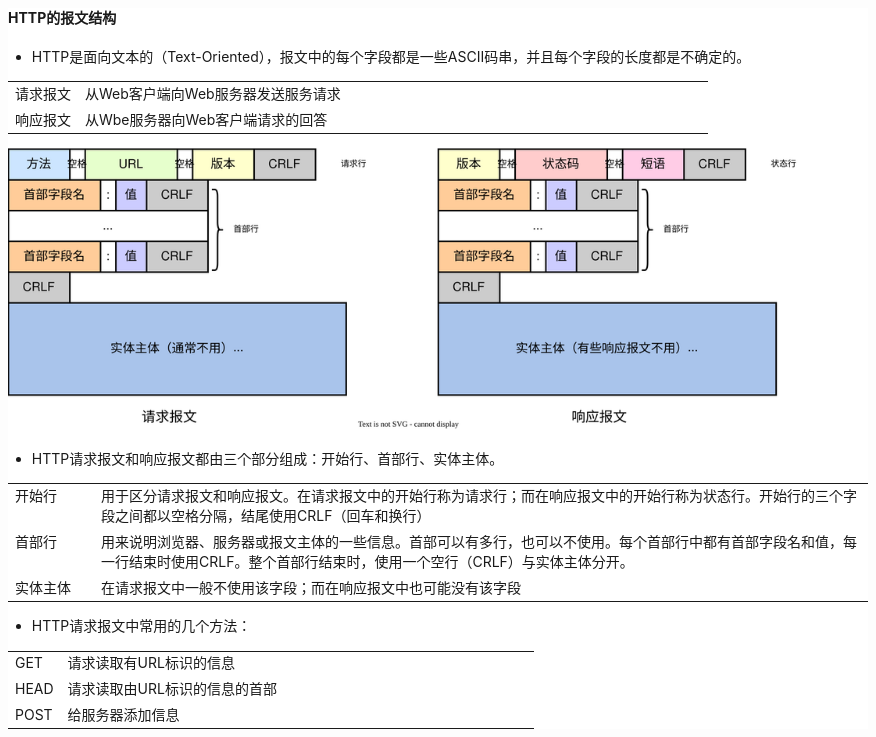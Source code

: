 #### HTTP的报文结构

- HTTP是面向文本的（Text-Oriented），报文中的每个字段都是一些ASCII码串，并且每个字段的长度都是不确定的。

<table>
    <tr>
        <td width="10%">请求报文</td>
        <td width="90%">从Web客户端向Web服务器发送服务请求</td>
    </tr>
    <tr>
        <td>响应报文</td>
        <td>从Wbe服务器向Web客户端请求的回答</td>
    </tr>
</table>
<img src="../../pictures/计算机网络-HTTP请求报文和响应报文.drawio.svg" width="800"/> 

- HTTP请求报文和响应报文都由三个部分组成：开始行、首部行、实体主体。

<table>
    <tr>
        <td width="10%">开始行</td>
        <td width="90%">用于区分请求报文和响应报文。在请求报文中的开始行称为请求行；而在响应报文中的开始行称为状态行。开始行的三个字段之间都以空格分隔，结尾使用CRLF（回车和换行）</td>
    </tr>
    <tr>
        <td>首部行</td>
        <td>用来说明浏览器、服务器或报文主体的一些信息。首部可以有多行，也可以不使用。每个首部行中都有首部字段名和值，每一行结束时使用CRLF。整个首部行结束时，使用一个空行（CRLF）与实体主体分开。</td>
    </tr>
    <tr>
        <td>实体主体</td>
        <td>在请求报文中一般不使用该字段；而在响应报文中也可能没有该字段</td>
    </tr>
</table>

- HTTP请求报文中常用的几个方法：

<table>
    <tr>
        <td width="10%">GET</td>
        <td width="90%">请求读取有URL标识的信息</td>
    </tr>
    <tr>
        <td>HEAD</td>
        <td>请求读取由URL标识的信息的首部</td>
    </tr>
    <tr>
        <td>POST</td>
        <td>给服务器添加信息</td>
    </tr>